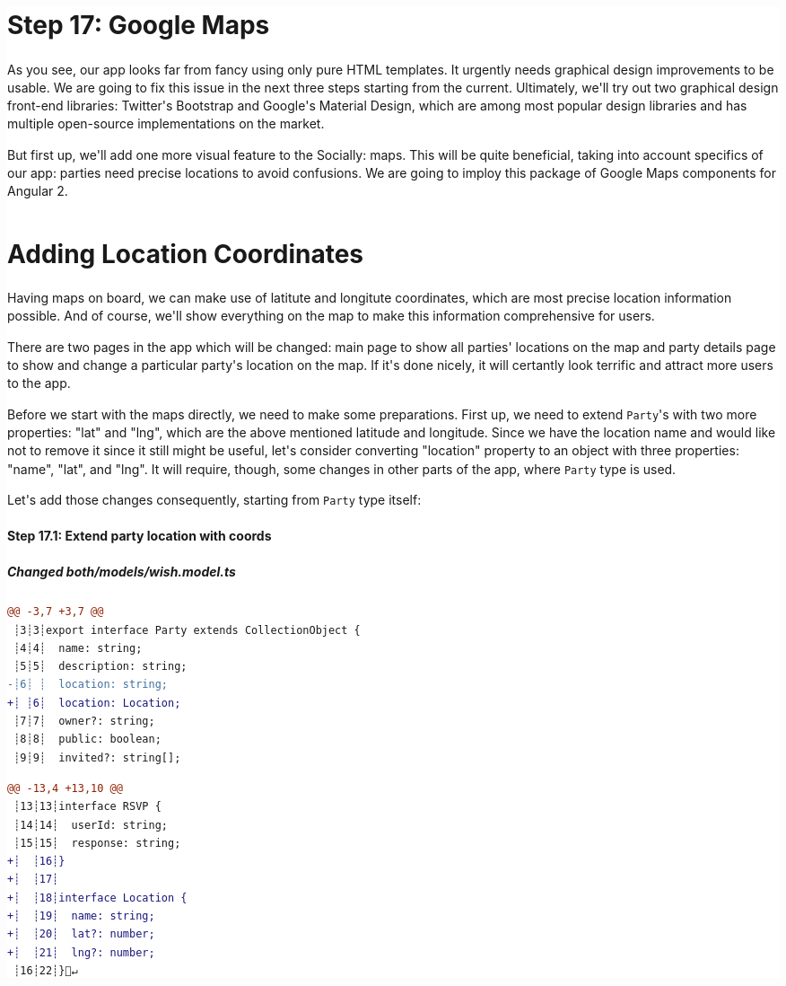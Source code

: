 [{]: <region> (header)
# Step 17: Google Maps
[}]: #
[{]: <region> (body)
As you see, our app looks far from fancy using only
pure HTML templates. It urgently needs graphical design improvements
to be usable. We are going to fix this issue in the next three steps starting
from the current. Ultimately, we'll try out two graphical design front-end libraries: Twitter's Bootstrap and Google's Material Design,
which are among most popular design libraries and has multiple open-source implementations on the market.

But first up, we'll add one more visual feature to the Socially: maps.
This will be quite beneficial, taking into account specifics of our app:
parties need precise locations to avoid confusions.
We are going to imploy this package of Google Maps components for Angular 2.

# Adding Location Coordinates

Having maps on board, we can make use of latitute and
longitute coordinates, which are most precise location information possible.
And of course, we'll show everything on the map to make this information
comprehensive for users.

There are two pages in the app which will be changed: main page to
show all parties' locations on the map and party details page to show and
change a particular party's location on the map. If it's done nicely,
it will certantly look terrific and attract more users to the app.

Before we start with the maps directly, we need to make some preparations.
First up, we need to extend `Party`'s with two more properties: "lat" and "lng",
which are the above mentioned latitude and longitude.
Since we have the location name and would like not to remove it since it still might be useful,
let's consider converting "location" property to an object with three properties: "name", "lat", and "lng".
It will require, though, some changes in other parts of the app, where `Party` type is used.

Let's add those changes consequently, starting from `Party` type itself:

[{]: <helper> (diff_step 17.1)
#### Step 17.1: Extend party location with coords

##### Changed both/models/wish.model.ts
```diff
@@ -3,7 +3,7 @@
 ┊3┊3┊export interface Party extends CollectionObject {
 ┊4┊4┊  name: string;
 ┊5┊5┊  description: string;
-┊6┊ ┊  location: string;
+┊ ┊6┊  location: Location;
 ┊7┊7┊  owner?: string;
 ┊8┊8┊  public: boolean;
 ┊9┊9┊  invited?: string[];
```
```diff
@@ -13,4 +13,10 @@
 ┊13┊13┊interface RSVP {
 ┊14┊14┊  userId: string;
 ┊15┊15┊  response: string;
+┊  ┊16┊}
+┊  ┊17┊
+┊  ┊18┊interface Location {
+┊  ┊19┊  name: string;
+┊  ┊20┊  lat?: number;
+┊  ┊21┊  lng?: number;
 ┊16┊22┊}🚫↵
```
[}]: #


[{]: <helper> (diff_step 17.2)
[{]: <helper> (diff_step 17.3)
[{]: <helper> (diff_step 17.4)
[{]: <helper> (diff_step 17.7)
[{]: <helper> (diff_step 17.6)
[{]: <helper> (diff_step 17.8)
[{]: <helper> (diff_step 17.9)
[{]: <helper> (diff_step 17.10)
[{]: <helper> (diff_step 17.11)
[{]: <region> (footer)
[{]: <helper> (nav_step)